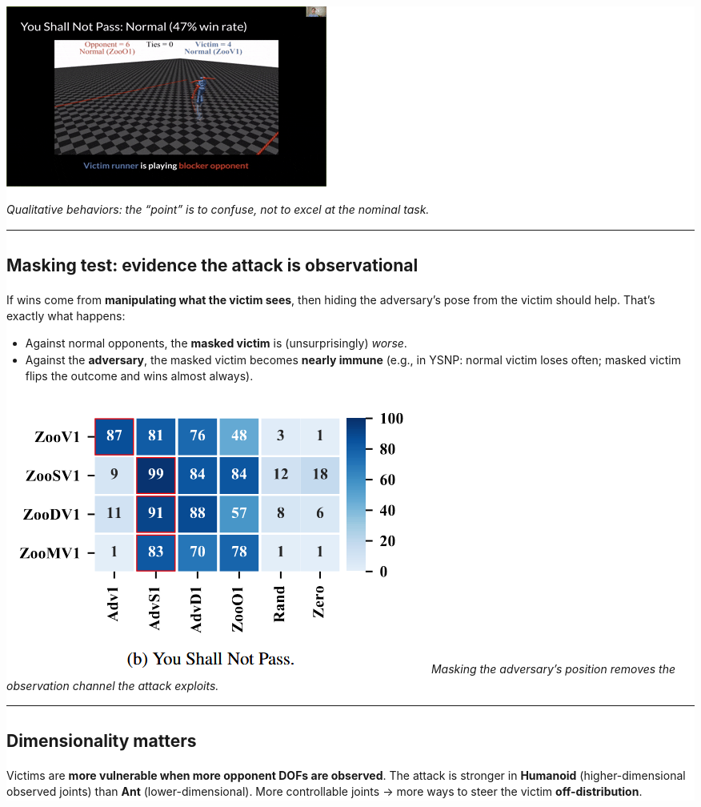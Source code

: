 ![Adversary postures](you_shall_not_pass.gif)

*Qualitative behaviors: the “point” is to confuse, not to excel at the nominal task.*

---

## Masking test: evidence the attack is observational

If wins come from **manipulating what the victim sees**, then hiding the adversary’s pose from the victim should help. That’s exactly what happens:

- Against normal opponents, the **masked victim** is (unsurprisingly) *worse*.  
- Against the **adversary**, the masked victim becomes **nearly immune** (e.g., in YSNP: normal victim loses often; masked victim flips the outcome and wins almost always).

![Masked vs normal results](result_ysnp.png)
*Masking the adversary’s position removes the observation channel the attack exploits.*

---

## Dimensionality matters

Victims are **more vulnerable when more opponent DOFs are observed**. The attack is stronger in **Humanoid** (higher-dimensional observed joints) than **Ant** (lower-dimensional). More controllable joints → more ways to steer the victim **off-distribution**.
